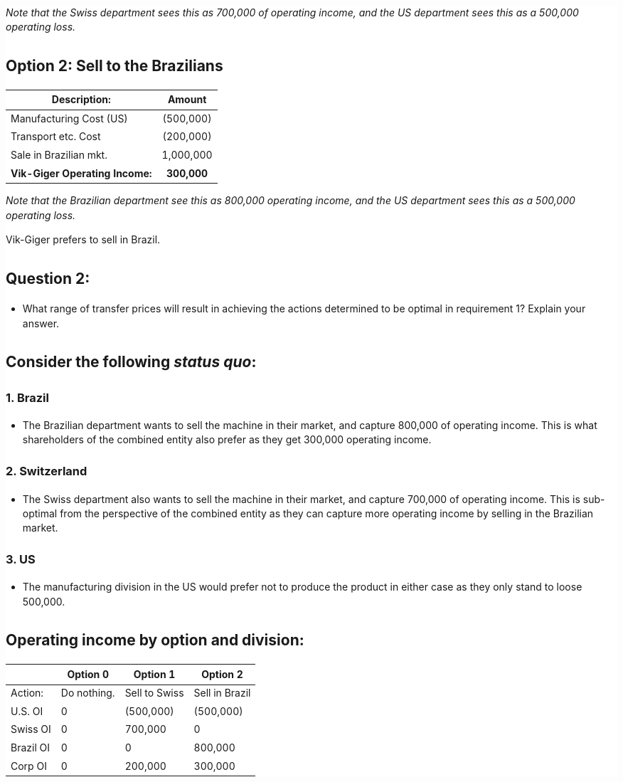 _Note that the Swiss department sees this as 700,000 of operating income, and
the US department sees this as a 500,000 operating loss._

## __Option 2: Sell to the Brazilians__

| Description:                    |    Amount   |
|---------------------------------|:-----------:|
| Manufacturing Cost (US)         |  (500,000)  |
| Transport etc. Cost             |  (200,000)  |
| Sale in Brazilian mkt.          |  1,000,000  |
| __Vik-Giger Operating Income:__ | __300,000__ |

_Note that the Brazilian department see this as 800,000 operating income, and
the US department sees this as a 500,000 operating loss._ 

Vik-Giger prefers to sell in Brazil.

## Question 2:

- What range of transfer prices will result in achieving the actions determined
  to be optimal in requirement 1? Explain your answer. 

## Consider the following _status quo_:

### 1. Brazil 
- The Brazilian department wants to sell the machine in their market, and
  capture 800,000 of operating income. This is what shareholders of the
  combined entity also prefer as they get 300,000 operating income.

### 2. Switzerland
- The Swiss department also wants to sell the machine in their market, and
  capture 700,000 of operating income. This is sub-optimal from the perspective
  of the combined entity as they can capture more operating income by selling
  in the Brazilian market.

### 3. US
- The manufacturing division in the US would prefer not to produce the product
  in either case as they only stand to loose 500,000.

## Operating income by option and division:

|           | Option 0    | Option 1      | Option 2       |
|-----------|-------------|---------------|----------------|
| Action:   | Do nothing. | Sell to Swiss | Sell in Brazil |
| U.S. OI   | 0           | (500,000)     | (500,000)      |
| Swiss OI  | 0           | 700,000       | 0              |
| Brazil OI | 0           | 0             | 800,000        |
| Corp OI   | 0           | 200,000       | 300,000        |
